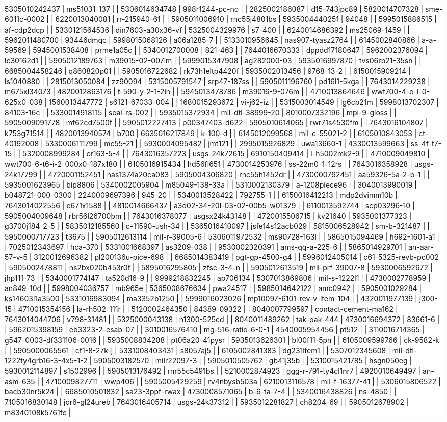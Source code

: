 5305010242437 | ms51031-137 |  | 5306014634748 | 998r1244-pc-no |  | 2825002186087 | d15-743jpc89 | 
5820014707328 | sme-6011c-0002 |  | 6220013040081 | rr-215940-61 |  | 5905011006910 | rnc55j4801bs | 
5935004440251 | 94048 |  | 5995015886515 | af-cdp2dcp |  | 5330121564536 | din7603-a30x36-vf | 
5325004329976 | s7-400 |  | 6240014686392 | ms25069-1459 |  | 5962011480700 | 93446dmqc | 
5998015068126 | a06a1285-7 |  | 5133010956645 | nas907-tyasz2764 |  | 6145002840866 | a-a-59569 | 
5945001538408 | prme1a05c |  | 5340012700008 | 821-463 |  | 7644016670333 | dppdd17180647 | 
5962002376094 | lc30162d1 |  | 5905012189763 | m39015-02-007lm |  | 5999015347908 | ag282000-03 | 
5935016997870 | tvs06rb21-35sn |  | 6685004458246 | q860820p01 |  | 5905016722682 | rk73h1eltp4420f | 
5935002013456 | 9768-13-2 |  | 6150015909214 | ls1040880 |  | 2815013050084 | zz90094 | 
5315005791547 | srp47-187ss |  | 5905011196760 | pd16l1-5kga |  | 7643014229238 | m675xl34073 | 
4820012863176 | t-590-y-2-1-2in |  | 5945013478786 | m39016-9-076m |  | 4710013864646 | wwt700-4-o-i-0-625x0-038 | 
1560013447772 | s6121-67033-004 |  | 1680015293672 | vi-j62-iz |  | 5315003014549 | lg6cb21m | 
5998013702307 | 84103-16c |  | 5330014918115 | seal-rs-002 |  | 5935015372934 | mil-dtl-38999-20 | 
8010007332196 | mpi-9-gloss |  | 5905009091778 | mf62cd7500f |  | 5905012227413 | p00347403-d622 | 
5905010614065 | rwr71s4530fm |  | 7643016104807 | k753g71514 |  | 4820013940574 | b700 | 
6635016217849 | k-100-d |  | 6145012099568 | mil-c-55021-2 |  | 6105010843053 | ct-40192008 | 
5330006111799 | mc55-21 |  | 5930004095482 | jmt121 |  | 2995015926829 | uwa13660-1 | 
4330013599663 | ss-4f-t7-15 |  | 5320008999284 | cr163-5-4 |  | 7643016357223 | usgs-24k72615 | 
6910150409414 | l-h5002mk2-9 |  | 4710009049810 | wwt700-6-t6-i-2-000x0-187x180 |  | 6105016915434 | hd56fl651 | 
4730014253976 | ss-22m0-1-12rs |  | 7643016358928 | usgs-24k17799 |  | 4720001152451 | nas1374a20ca083 | 
5905004306820 | rnc55h1452dr |  | 4730000792451 | aa59326-5a-2-b-1 |  | 5935001623965 | bip8806 | 
5340002005904 | m85049-138-33a |  | 5310002130379 | a-1208piece96 |  | 3040013990019 | b048721-000-0300 | 
2240009697396 | 945-20 |  | 5340013528422 | 792755-1 |  | 6150016412213 | mdp2dvimm10b | 
7643014022556 | e671x1588 |  | 4810014666437 | a3d02-34-20l-03-02-00b5-w01379 |  | 6110013592744 | scp03296-10 | 
5905004009648 | rbr56l26700bm |  | 7643016378077 | usgsx24k43148 |  | 4720015506715 | kv21640 | 
5935001377323 | g3700j184-2-5 |  | 5835012185560 | c-11590-ush-34 |  | 5365016410097 | jsfe14s12acb029 | 
5815006528942 | sm-b-321487 |  | 5950000717723 | t3675 |  | 5905012613114 | mil-r-39005-6 | 
5306011972532 | ms90728-163l |  | 5865015094469 | h692-1601-a1 |  | 7025012343697 | hca-370 | 
5331001668397 | as3209-038 |  | 9530002320391 | ams-qq-a-225-6 |  | 5865014929701 | an-aar-57-v-5 | 
3120012696382 | pl200136u-pice-698 |  | 6685014383419 | pgt-gp-4500-g4 |  | 5996012405014 | c61-5325-revb-pc002 | 
5905002478811 | ns2bx020b453r0f |  | 5895016295805 | zfsc-3-4-n |  | 5905012613519 | mil-prf-39007-8 | 
5930006592672 | jhp111-73 |  | 5340001774147 | ta520d16-9 |  | 9999218832245 | ap706134 | 
5307013869806 | mil-s-1222l1 |  | 4730002778959 | an849-10d |  | 5998004036757 | mb965e | 
5365008676634 | pwa24517 |  | 5985014642122 | amc0942 |  | 5905001029284 | ks14603l1a3500 | 
5331016983094 | ma3352b1250 |  | 5999016023026 | mp10097-6101-rev-v-item-104 |  | 4320011977139 | j300-15 | 
4710015354156 | la-rh502-111r |  | 5120002464350 | 84389-09322 |  | 8040007799597 | contact-cement-ma162 | 
7643014044706 | v798-31481 |  | 5325000043138 | n1300-525cd |  | 8040011489262 | tak-pak-444 | 
4730016694372 | 83661-6 |  | 5962015398159 | eb3323-2-esab-07 |  | 3010016576410 | mg-516-ratio-6-0-1 | 
4540005954456 | pt512 |  | 3110016714365 | g547-0003-df331106-0016 |  | 5935008834208 | pt06a20-41pysr | 
5935013626301 | bl00f11-5pn |  | 6105009599766 | ck-9582-k |  | 5905000065561 | cf1-8-27k-j | 
5331008403431 | s8057aj5 |  | 6105002841383 | dg231item1 |  | 5307012345608 | mil-dtl-1222ty4grb16-3-4x5-1-2 | 
5905003182570 | milr22097-3 |  | 5905010505762 | gb41j35b |  | 5310015421785 | hsgn050eg | 
5930012114897 | s1502996 |  | 5905013176492 | rnr55c5491bs |  | 5210002874923 | ggg-r-791-ty4cl1nr7 | 
4920010649497 | an-asm-635 |  | 4710009827711 | wwp406 |  | 5905005429259 | rv4nbysb503a | 
6210013116578 | mil-f-16377-41 |  | 5306015806522 | bacb30nr5k24 |  | 6685010501832 | sa23-3ppf-rwax | 
4730008571065 | b-6-ta-7-4 |  | 5340016438826 | ns-4850 |  | 7105016830148 | jor6-gl24ureb | 
7643016405714 | usgs-24k37312 |  | 5935012281827 | ch8204-69 |  | 5905012678902 | m8340108k5761fc | 
